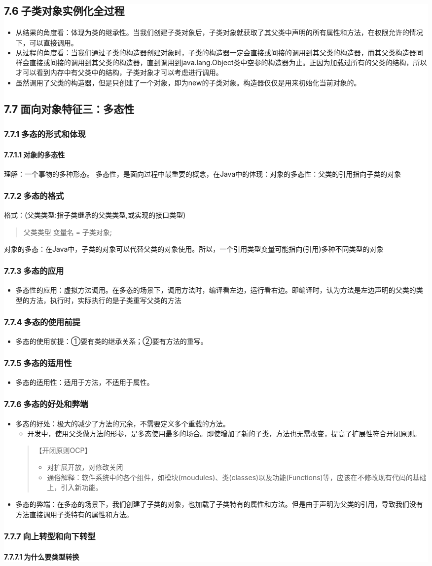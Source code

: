## 7.6 子类对象实例化全过程
* 从结果的角度看：体现为类的继承性。当我们创建子类对象后，子类对象就获取了其父类中声明的所有属性和方法，在权限允许的情况下，可以直接调用。
* 从过程的角度看：当我们通过子类的构造器创建对象时，子类的构造器一定会直接或间接的调用到其父类的构造器，而其父类构造器同样会直接或间接的调用到其父类的构造器，直到调用到java.lang.Object类中空参的构造器为止。正因为加载过所有的父类的结构，所以才可以看到内存中有父类中的结构，子类对象才可以考虑进行调用。
* 虽然调用了父类的构造器，但是只创建了一个对象，即为new的子类对象。构造器仅仅是用来初始化当前对象的。

## 7.7 面向对象特征三：多态性
### 7.7.1 多态的形式和体现
#### 7.7.1.1 对象的多态性
理解：一个事物的多种形态。
多态性，是面向过程中最重要的概念，在Java中的体现：对象的多态性：父类的引用指向子类的对象
### 7.7.2 多态的格式
格式：(父类类型:指子类继承的父类类型,或实现的接口类型)
> 父类类型 变量名 = 子类对象;

对象的多态：在Java中，子类的对象可以代替父类的对象使用。所以，一个引用类型变量可能指向(引用)多种不同类型的对象
### 7.7.3 多态的应用
* 多态性的应用：虚拟方法调用。在多态的场景下，调用方法时，编译看左边，运行看右边。即编译时，认为方法是左边声明的父类的类型的方法，执行时，实际执行的是子类重写父类的方法
### 7.7.4 多态的使用前提
* 多态的使用前提：①要有类的继承关系；②要有方法的重写。
### 7.7.5 多态的适用性
* 多态的适用性：适用于方法，不适用于属性。
### 7.7.6 多态的好处和弊端
* 多态的好处：极大的减少了方法的冗余，不需要定义多个重载的方法。
  * 开发中，使用父类做方法的形参，是多态使用最多的场合。即使增加了新的子类，方法也无需改变，提高了扩展性符合开闭原则。
  > 【开闭原则OCP】
  > * 对扩展开放，对修改关闭
  > * 通俗解释：软件系统中的各个组件，如模块(moudules)、类(classes)以及功能(Functions)等，应该在不修改现有代码的基础上，引入新功能。
* 多态的弊端：在多态的场景下，我们创建了子类的对象，也加载了子类特有的属性和方法。但是由于声明为父类的引用，导致我们没有方法直接调用子类特有的属性和方法。
### 7.7.7 向上转型和向下转型
#### 7.7.7.1 为什么要类型转换